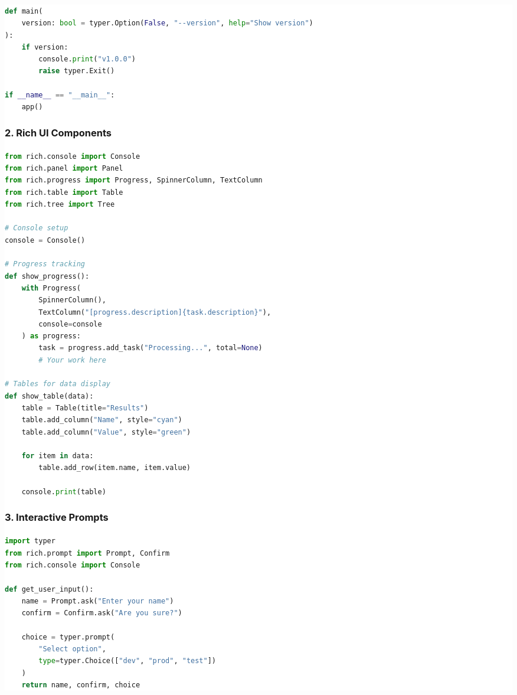 ```python
def main(
    version: bool = typer.Option(False, "--version", help="Show version")
):
    if version:
        console.print("v1.0.0")
        raise typer.Exit()

if __name__ == "__main__":
    app()
```

### 2. Rich UI Components
```python
from rich.console import Console
from rich.panel import Panel
from rich.progress import Progress, SpinnerColumn, TextColumn
from rich.table import Table
from rich.tree import Tree

# Console setup
console = Console()

# Progress tracking
def show_progress():
    with Progress(
        SpinnerColumn(),
        TextColumn("[progress.description]{task.description}"),
        console=console
    ) as progress:
        task = progress.add_task("Processing...", total=None)
        # Your work here

# Tables for data display
def show_table(data):
    table = Table(title="Results")
    table.add_column("Name", style="cyan")
    table.add_column("Value", style="green")

    for item in data:
        table.add_row(item.name, item.value)

    console.print(table)
```

### 3. Interactive Prompts
```python
import typer
from rich.prompt import Prompt, Confirm
from rich.console import Console

def get_user_input():
    name = Prompt.ask("Enter your name")
    confirm = Confirm.ask("Are you sure?")

    choice = typer.prompt(
        "Select option",
        type=typer.Choice(["dev", "prod", "test"])
    )
    return name, confirm, choice
```
